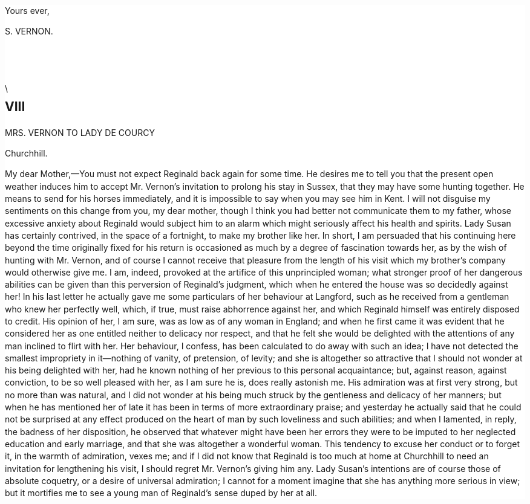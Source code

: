 Yours ever,

S. VERNON. <span id="link2H_4_0008"></span>

<div style="height: 4em;">

\
\
\
\

</div>

## VIII

MRS. VERNON TO LADY DE COURCY

Churchhill.

My dear Mother,—You must not expect Reginald back again for some time. He desires me to tell you that the present open weather induces him to accept Mr. Vernon’s invitation to prolong his stay in Sussex, that they may have some hunting together. He means to send for his horses immediately, and it is impossible to say when you may see him in Kent. I will not disguise my sentiments on this change from you, my dear mother, though I think you had better not communicate them to my father, whose excessive anxiety about Reginald would subject him to an alarm which might seriously affect his health and spirits. Lady Susan has certainly contrived, in the space of a fortnight, to make my brother like her. In short, I am persuaded that his continuing here beyond the time originally fixed for his return is occasioned as much by a degree of fascination towards her, as by the wish of hunting with Mr. Vernon, and of course I cannot receive that pleasure from the length of his visit which my brother’s company would otherwise give me. I am, indeed, provoked at the artifice of this unprincipled woman; what stronger proof of her dangerous abilities can be given than this perversion of Reginald’s judgment, which when he entered the house was so decidedly against her! In his last letter he actually gave me some particulars of her behaviour at Langford, such as he received from a gentleman who knew her perfectly well, which, if true, must raise abhorrence against her, and which Reginald himself was entirely disposed to credit. His opinion of her, I am sure, was as low as of any woman in England; and when he first came it was evident that he considered her as one entitled neither to delicacy nor respect, and that he felt she would be delighted with the attentions of any man inclined to flirt with her. Her behaviour, I confess, has been calculated to do away with such an idea; I have not detected the smallest impropriety in it—nothing of vanity, of pretension, of levity; and she is altogether so attractive that I should not wonder at his being delighted with her, had he known nothing of her previous to this personal acquaintance; but, against reason, against conviction, to be so well pleased with her, as I am sure he is, does really astonish me. His admiration was at first very strong, but no more than was natural, and I did not wonder at his being much struck by the gentleness and delicacy of her manners; but when he has mentioned her of late it has been in terms of more extraordinary praise; and yesterday he actually said that he could not be surprised at any effect produced on the heart of man by such loveliness and such abilities; and when I lamented, in reply, the badness of her disposition, he observed that whatever might have been her errors they were to be imputed to her neglected education and early marriage, and that she was altogether a wonderful woman. This tendency to excuse her conduct or to forget it, in the warmth of admiration, vexes me; and if I did not know that Reginald is too much at home at Churchhill to need an invitation for lengthening his visit, I should regret Mr. Vernon’s giving him any. Lady Susan’s intentions are of course those of absolute coquetry, or a desire of universal admiration; I cannot for a moment imagine that she has anything more serious in view; but it mortifies me to see a young man of Reginald’s sense duped by her at all.
